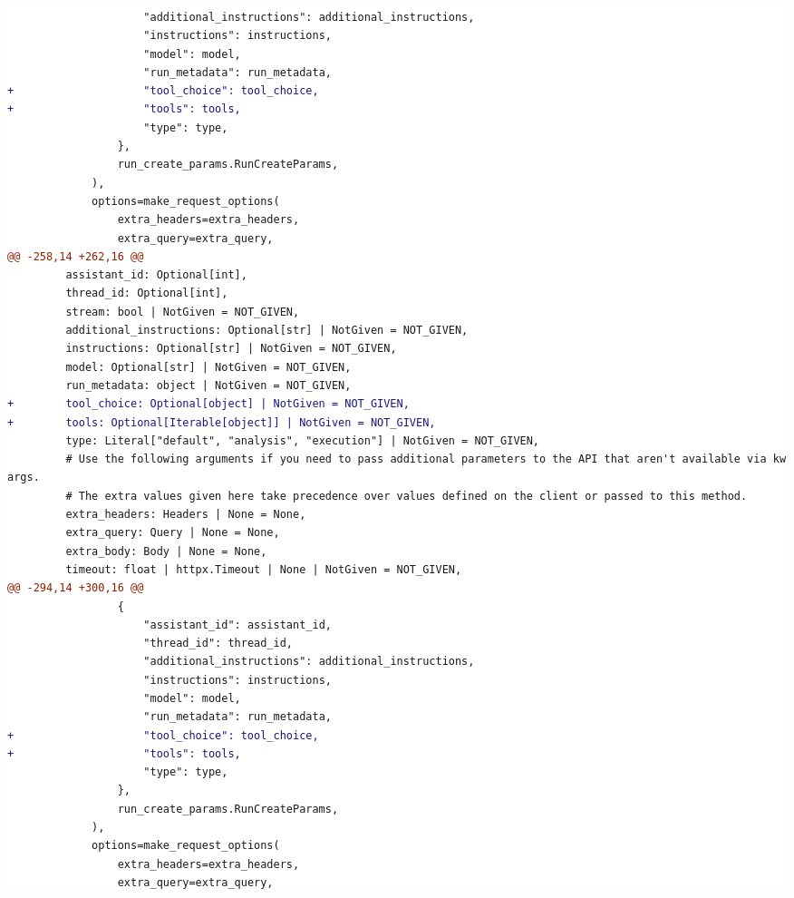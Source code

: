```diff
                     "additional_instructions": additional_instructions,
                     "instructions": instructions,
                     "model": model,
                     "run_metadata": run_metadata,
+                    "tool_choice": tool_choice,
+                    "tools": tools,
                     "type": type,
                 },
                 run_create_params.RunCreateParams,
             ),
             options=make_request_options(
                 extra_headers=extra_headers,
                 extra_query=extra_query,
@@ -258,14 +262,16 @@
         assistant_id: Optional[int],
         thread_id: Optional[int],
         stream: bool | NotGiven = NOT_GIVEN,
         additional_instructions: Optional[str] | NotGiven = NOT_GIVEN,
         instructions: Optional[str] | NotGiven = NOT_GIVEN,
         model: Optional[str] | NotGiven = NOT_GIVEN,
         run_metadata: object | NotGiven = NOT_GIVEN,
+        tool_choice: Optional[object] | NotGiven = NOT_GIVEN,
+        tools: Optional[Iterable[object]] | NotGiven = NOT_GIVEN,
         type: Literal["default", "analysis", "execution"] | NotGiven = NOT_GIVEN,
         # Use the following arguments if you need to pass additional parameters to the API that aren't available via kwargs.
         # The extra values given here take precedence over values defined on the client or passed to this method.
         extra_headers: Headers | None = None,
         extra_query: Query | None = None,
         extra_body: Body | None = None,
         timeout: float | httpx.Timeout | None | NotGiven = NOT_GIVEN,
@@ -294,14 +300,16 @@
                 {
                     "assistant_id": assistant_id,
                     "thread_id": thread_id,
                     "additional_instructions": additional_instructions,
                     "instructions": instructions,
                     "model": model,
                     "run_metadata": run_metadata,
+                    "tool_choice": tool_choice,
+                    "tools": tools,
                     "type": type,
                 },
                 run_create_params.RunCreateParams,
             ),
             options=make_request_options(
                 extra_headers=extra_headers,
                 extra_query=extra_query,
```
